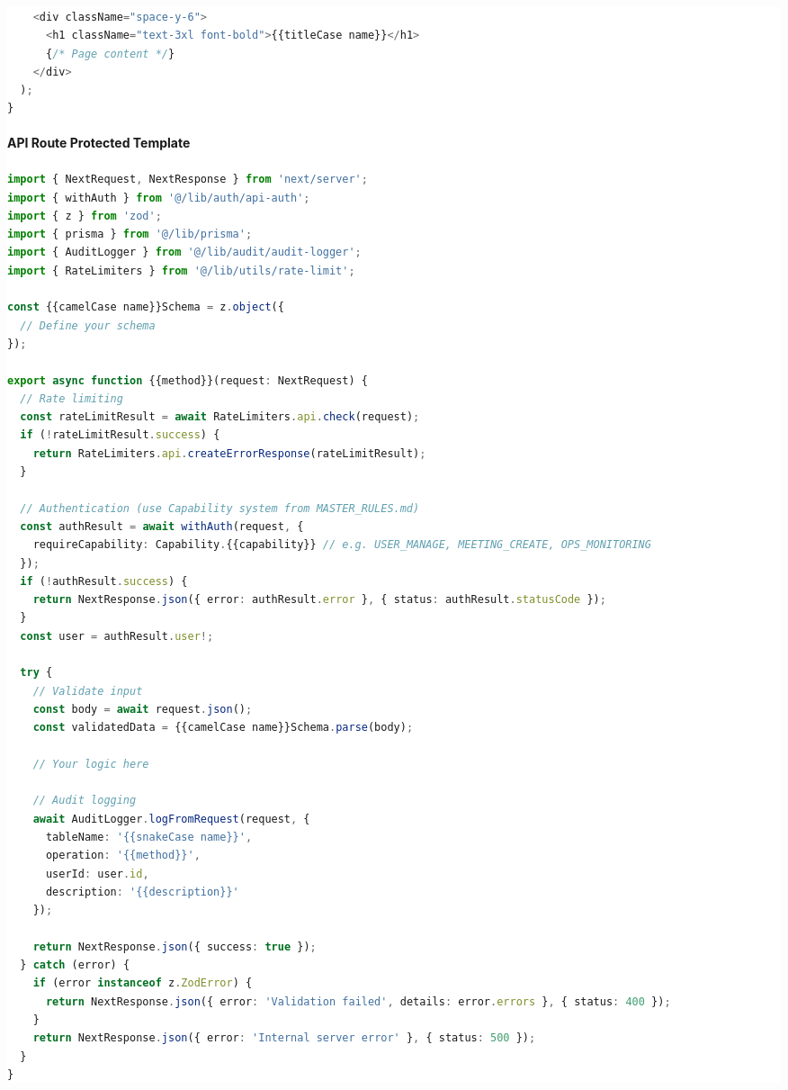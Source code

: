 ```typescript
    <div className="space-y-6">
      <h1 className="text-3xl font-bold">{{titleCase name}}</h1>
      {/* Page content */}
    </div>
  );
}
```

#### API Route Protected Template
```typescript
import { NextRequest, NextResponse } from 'next/server';
import { withAuth } from '@/lib/auth/api-auth';
import { z } from 'zod';
import { prisma } from '@/lib/prisma';
import { AuditLogger } from '@/lib/audit/audit-logger';
import { RateLimiters } from '@/lib/utils/rate-limit';

const {{camelCase name}}Schema = z.object({
  // Define your schema
});

export async function {{method}}(request: NextRequest) {
  // Rate limiting
  const rateLimitResult = await RateLimiters.api.check(request);
  if (!rateLimitResult.success) {
    return RateLimiters.api.createErrorResponse(rateLimitResult);
  }

  // Authentication (use Capability system from MASTER_RULES.md)
  const authResult = await withAuth(request, { 
    requireCapability: Capability.{{capability}} // e.g. USER_MANAGE, MEETING_CREATE, OPS_MONITORING
  });
  if (!authResult.success) {
    return NextResponse.json({ error: authResult.error }, { status: authResult.statusCode });
  }
  const user = authResult.user!;

  try {
    // Validate input
    const body = await request.json();
    const validatedData = {{camelCase name}}Schema.parse(body);
    
    // Your logic here
    
    // Audit logging
    await AuditLogger.logFromRequest(request, {
      tableName: '{{snakeCase name}}',
      operation: '{{method}}',
      userId: user.id,
      description: '{{description}}'
    });
    
    return NextResponse.json({ success: true });
  } catch (error) {
    if (error instanceof z.ZodError) {
      return NextResponse.json({ error: 'Validation failed', details: error.errors }, { status: 400 });
    }
    return NextResponse.json({ error: 'Internal server error' }, { status: 500 });
  }
}
```